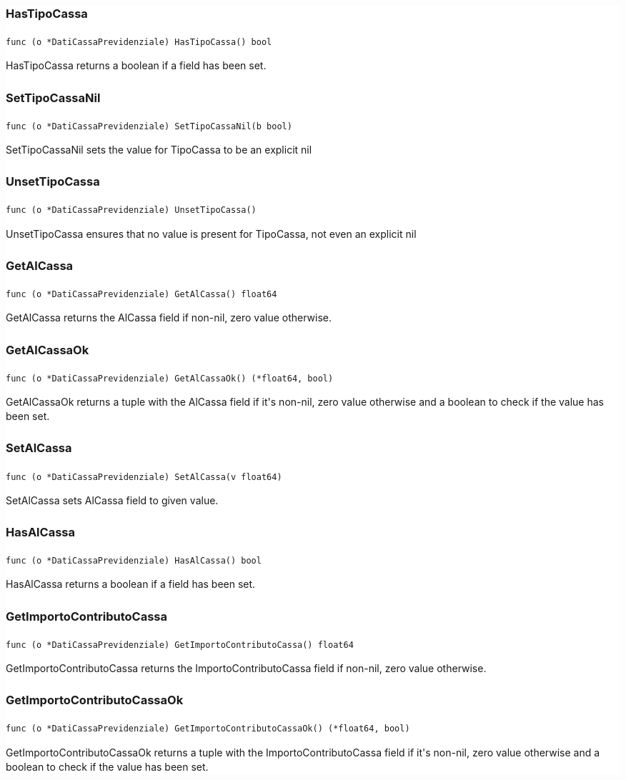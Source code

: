 ### HasTipoCassa

`func (o *DatiCassaPrevidenziale) HasTipoCassa() bool`

HasTipoCassa returns a boolean if a field has been set.

### SetTipoCassaNil

`func (o *DatiCassaPrevidenziale) SetTipoCassaNil(b bool)`

 SetTipoCassaNil sets the value for TipoCassa to be an explicit nil

### UnsetTipoCassa
`func (o *DatiCassaPrevidenziale) UnsetTipoCassa()`

UnsetTipoCassa ensures that no value is present for TipoCassa, not even an explicit nil
### GetAlCassa

`func (o *DatiCassaPrevidenziale) GetAlCassa() float64`

GetAlCassa returns the AlCassa field if non-nil, zero value otherwise.

### GetAlCassaOk

`func (o *DatiCassaPrevidenziale) GetAlCassaOk() (*float64, bool)`

GetAlCassaOk returns a tuple with the AlCassa field if it's non-nil, zero value otherwise
and a boolean to check if the value has been set.

### SetAlCassa

`func (o *DatiCassaPrevidenziale) SetAlCassa(v float64)`

SetAlCassa sets AlCassa field to given value.

### HasAlCassa

`func (o *DatiCassaPrevidenziale) HasAlCassa() bool`

HasAlCassa returns a boolean if a field has been set.

### GetImportoContributoCassa

`func (o *DatiCassaPrevidenziale) GetImportoContributoCassa() float64`

GetImportoContributoCassa returns the ImportoContributoCassa field if non-nil, zero value otherwise.

### GetImportoContributoCassaOk

`func (o *DatiCassaPrevidenziale) GetImportoContributoCassaOk() (*float64, bool)`

GetImportoContributoCassaOk returns a tuple with the ImportoContributoCassa field if it's non-nil, zero value otherwise
and a boolean to check if the value has been set.
